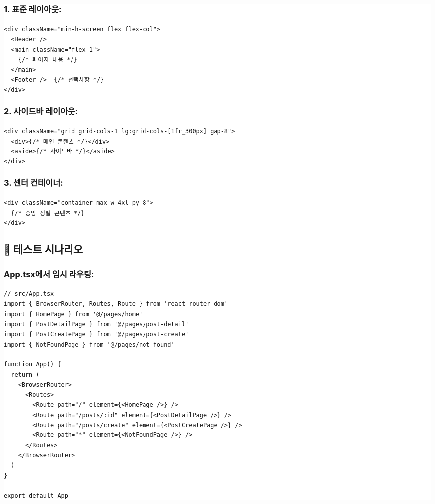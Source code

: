 ### 1. 표준 레이아웃:
```tsx
<div className="min-h-screen flex flex-col">
  <Header />
  <main className="flex-1">
    {/* 페이지 내용 */}
  </main>
  <Footer />  {/* 선택사항 */}
</div>
```

### 2. 사이드바 레이아웃:
```tsx
<div className="grid grid-cols-1 lg:grid-cols-[1fr_300px] gap-8">
  <div>{/* 메인 콘텐츠 */}</div>
  <aside>{/* 사이드바 */}</aside>
</div>
```

### 3. 센터 컨테이너:
```tsx
<div className="container max-w-4xl py-8">
  {/* 중앙 정렬 콘텐츠 */}
</div>
```

## 🧪 테스트 시나리오

### App.tsx에서 임시 라우팅:
```tsx
// src/App.tsx
import { BrowserRouter, Routes, Route } from 'react-router-dom'
import { HomePage } from '@/pages/home'
import { PostDetailPage } from '@/pages/post-detail'
import { PostCreatePage } from '@/pages/post-create'
import { NotFoundPage } from '@/pages/not-found'

function App() {
  return (
    <BrowserRouter>
      <Routes>
        <Route path="/" element={<HomePage />} />
        <Route path="/posts/:id" element={<PostDetailPage />} />
        <Route path="/posts/create" element={<PostCreatePage />} />
        <Route path="*" element={<NotFoundPage />} />
      </Routes>
    </BrowserRouter>
  )
}

export default App
```
